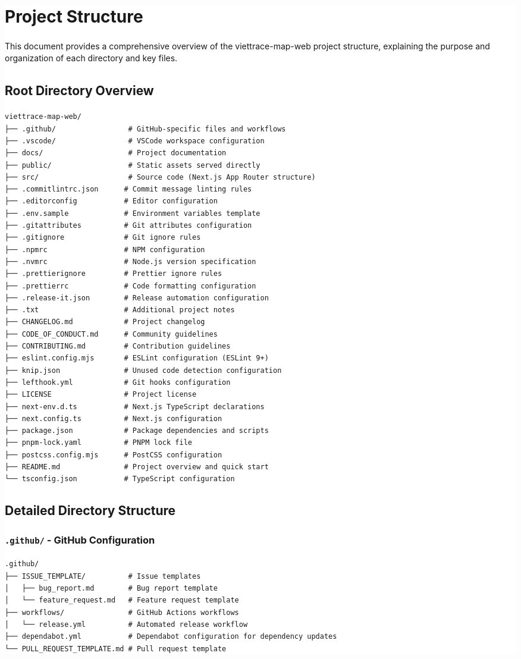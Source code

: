 # Project Structure

This document provides a comprehensive overview of the viettrace-map-web project structure, explaining the purpose and organization of each directory and key files.

## Root Directory Overview

```
viettrace-map-web/
├── .github/                 # GitHub-specific files and workflows
├── .vscode/                 # VSCode workspace configuration
├── docs/                    # Project documentation
├── public/                  # Static assets served directly
├── src/                     # Source code (Next.js App Router structure)
├── .commitlintrc.json      # Commit message linting rules
├── .editorconfig           # Editor configuration
├── .env.sample             # Environment variables template
├── .gitattributes          # Git attributes configuration
├── .gitignore              # Git ignore rules
├── .npmrc                  # NPM configuration
├── .nvmrc                  # Node.js version specification
├── .prettierignore         # Prettier ignore rules
├── .prettierrc             # Code formatting configuration
├── .release-it.json        # Release automation configuration
├── .txt                    # Additional project notes
├── CHANGELOG.md            # Project changelog
├── CODE_OF_CONDUCT.md      # Community guidelines
├── CONTRIBUTING.md         # Contribution guidelines
├── eslint.config.mjs       # ESLint configuration (ESLint 9+)
├── knip.json               # Unused code detection configuration
├── lefthook.yml            # Git hooks configuration
├── LICENSE                 # Project license
├── next-env.d.ts           # Next.js TypeScript declarations
├── next.config.ts          # Next.js configuration
├── package.json            # Package dependencies and scripts
├── pnpm-lock.yaml          # PNPM lock file
├── postcss.config.mjs      # PostCSS configuration
├── README.md               # Project overview and quick start
└── tsconfig.json           # TypeScript configuration
```

## Detailed Directory Structure

### `.github/` - GitHub Configuration
```
.github/
├── ISSUE_TEMPLATE/          # Issue templates
│   ├── bug_report.md        # Bug report template
│   └── feature_request.md   # Feature request template
├── workflows/               # GitHub Actions workflows
│   └── release.yml          # Automated release workflow
├── dependabot.yml           # Dependabot configuration for dependency updates
└── PULL_REQUEST_TEMPLATE.md # Pull request template
```
